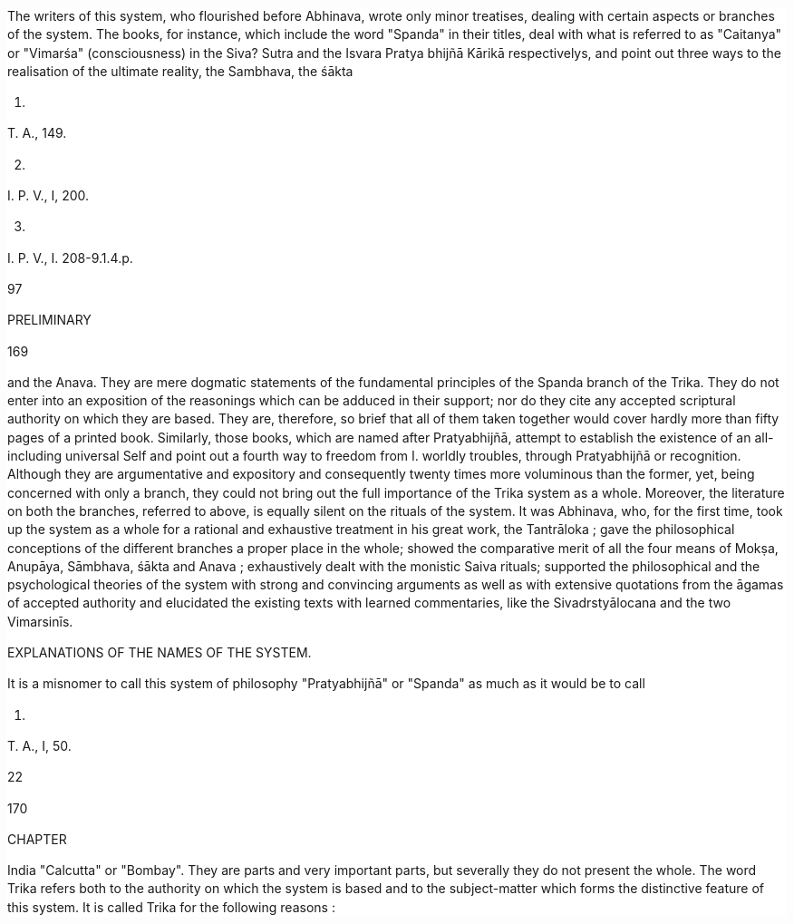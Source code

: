 The writers of this system, who flourished before Abhinava, wrote only minor treatises, dealing with certain aspects or branches of the system. The books, for instance, which include the word "Spanda" in their titles, deal with what is referred to as "Caitanya" or "Vimarśa" (consciousness) in the Siva? Sutra and the Isvara Pratya bhijñā Kārikā respectivelys, and point out three ways to the realisation of the ultimate reality, the Sambhava, the śākta 

1. 

T. A., 149. 

2. 

I. P. V., I, 200. 

3. 

I. P. V., I. 208-9.1.4.p. 

97 

PRELIMINARY 

169 

and the Anava. They are mere dogmatic statements of the fundamental principles of the Spanda branch of the Trika. They do not enter into an exposition of the reasonings which can be adduced in their support; nor do they cite any accepted scriptural authority on which they are based. They are, therefore, so brief that all of them taken together would cover hardly more than fifty pages of a printed book. Similarly, those books, which are named after Pratyabhijñā, attempt to establish the existence of an all-including universal Self and point out a fourth way to freedom from I. worldly troubles, through Pratyabhijñā or recognition. Although they are argumentative and expository and consequently twenty times more voluminous than the former, yet, being concerned with only a branch, they could not bring out the full importance of the Trika system as a whole. Moreover, the literature on both the branches, referred to above, is equally silent on the rituals of the system. It was Abhinava, who, for the first time, took up the system as a whole for a rational and exhaustive treatment in his great work, the Tantrāloka ; gave the philosophical conceptions of the different branches a proper place in the whole; showed the comparative merit of all the four means of Mokṣa, Anupāya, Sāmbhava, śākta and Anava ; exhaustively dealt with the monistic Saiva rituals; supported the philosophical and the psychological theories of the system with strong and convincing arguments as well as with extensive quotations from the āgamas of accepted authority and elucidated the existing texts with learned commentaries, like the Sivadrstyālocana and the two Vimarsinīs. 

EXPLANATIONS OF THE NAMES OF THE SYSTEM. 

It is a misnomer to call this system of philosophy "Pratyabhijñā" or "Spanda" as much as it would be to call 

1. 

T. A., I, 50. 

22 

170 

CHAPTER 

India "Calcutta" or "Bombay". They are parts and very important parts, but severally they do not present the whole. The word Trika refers both to the authority on which the system is based and to the subject-matter which forms the distinctive feature of this system. It is called Trika for the following reasons : 
